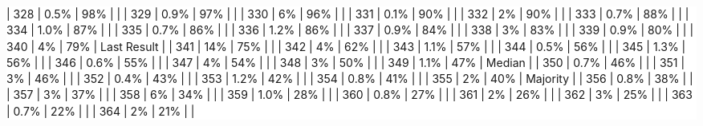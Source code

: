 | 328 | 0.5% | 98% |  |
| 329 | 0.9% | 97% |  |
| 330 | 6% | 96% |  |
| 331 | 0.1% | 90% |  |
| 332 | 2% | 90% |  |
| 333 | 0.7% | 88% |  |
| 334 | 1.0% | 87% |  |
| 335 | 0.7% | 86% |  |
| 336 | 1.2% | 86% |  |
| 337 | 0.9% | 84% |  |
| 338 | 3% | 83% |  |
| 339 | 0.9% | 80% |  |
| 340 | 4% | 79% | Last Result |
| 341 | 14% | 75% |  |
| 342 | 4% | 62% |  |
| 343 | 1.1% | 57% |  |
| 344 | 0.5% | 56% |  |
| 345 | 1.3% | 56% |  |
| 346 | 0.6% | 55% |  |
| 347 | 4% | 54% |  |
| 348 | 3% | 50% |  |
| 349 | 1.1% | 47% | Median |
| 350 | 0.7% | 46% |  |
| 351 | 3% | 46% |  |
| 352 | 0.4% | 43% |  |
| 353 | 1.2% | 42% |  |
| 354 | 0.8% | 41% |  |
| 355 | 2% | 40% | Majority |
| 356 | 0.8% | 38% |  |
| 357 | 3% | 37% |  |
| 358 | 6% | 34% |  |
| 359 | 1.0% | 28% |  |
| 360 | 0.8% | 27% |  |
| 361 | 2% | 26% |  |
| 362 | 3% | 25% |  |
| 363 | 0.7% | 22% |  |
| 364 | 2% | 21% |  |